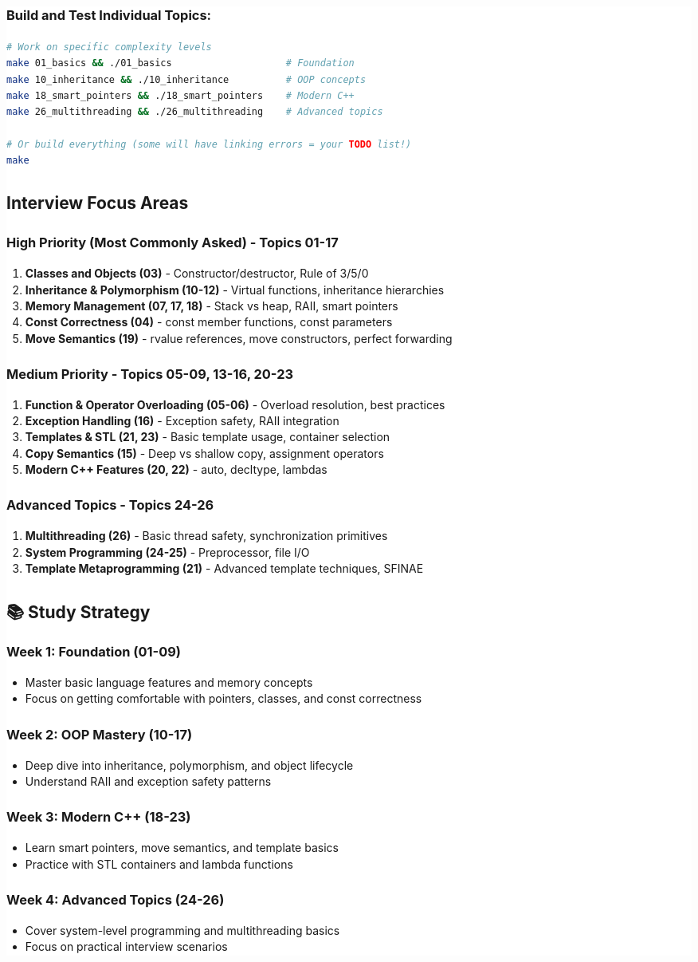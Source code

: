 ### **Build and Test Individual Topics:**
```bash
# Work on specific complexity levels
make 01_basics && ./01_basics                    # Foundation
make 10_inheritance && ./10_inheritance          # OOP concepts  
make 18_smart_pointers && ./18_smart_pointers    # Modern C++
make 26_multithreading && ./26_multithreading    # Advanced topics

# Or build everything (some will have linking errors = your TODO list!)
make
```

## Interview Focus Areas

### **High Priority (Most Commonly Asked) - Topics 01-17**
1. **Classes and Objects (03)** - Constructor/destructor, Rule of 3/5/0
2. **Inheritance & Polymorphism (10-12)** - Virtual functions, inheritance hierarchies  
3. **Memory Management (07, 17, 18)** - Stack vs heap, RAII, smart pointers
4. **Const Correctness (04)** - const member functions, const parameters
5. **Move Semantics (19)** - rvalue references, move constructors, perfect forwarding

### **Medium Priority - Topics 05-09, 13-16, 20-23**
1. **Function & Operator Overloading (05-06)** - Overload resolution, best practices
2. **Exception Handling (16)** - Exception safety, RAII integration
3. **Templates & STL (21, 23)** - Basic template usage, container selection
4. **Copy Semantics (15)** - Deep vs shallow copy, assignment operators
5. **Modern C++ Features (20, 22)** - auto, decltype, lambdas

### **Advanced Topics - Topics 24-26**
1. **Multithreading (26)** - Basic thread safety, synchronization primitives
2. **System Programming (24-25)** - Preprocessor, file I/O
3. **Template Metaprogramming (21)** - Advanced template techniques, SFINAE

## 📚 Study Strategy

### **Week 1: Foundation (01-09)**
- Master basic language features and memory concepts
- Focus on getting comfortable with pointers, classes, and const correctness

### **Week 2: OOP Mastery (10-17)** 
- Deep dive into inheritance, polymorphism, and object lifecycle
- Understand RAII and exception safety patterns

### **Week 3: Modern C++ (18-23)**
- Learn smart pointers, move semantics, and template basics
- Practice with STL containers and lambda functions

### **Week 4: Advanced Topics (24-26)**
- Cover system-level programming and multithreading basics
- Focus on practical interview scenarios
